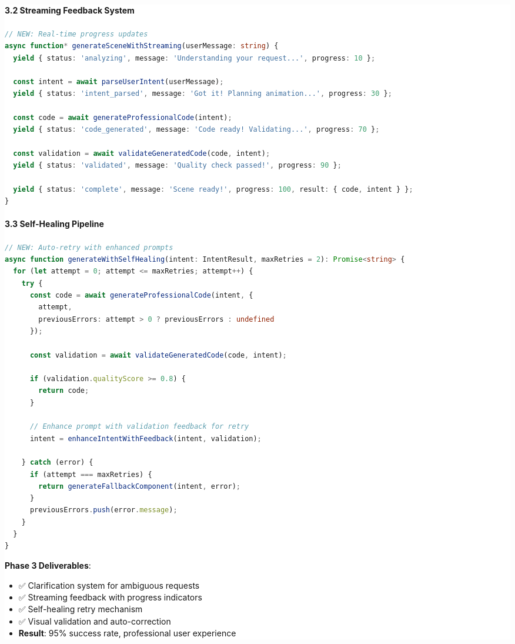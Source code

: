 #### 3.2 Streaming Feedback System
```typescript
// NEW: Real-time progress updates
async function* generateSceneWithStreaming(userMessage: string) {
  yield { status: 'analyzing', message: 'Understanding your request...', progress: 10 };
  
  const intent = await parseUserIntent(userMessage);
  yield { status: 'intent_parsed', message: 'Got it! Planning animation...', progress: 30 };
  
  const code = await generateProfessionalCode(intent);
  yield { status: 'code_generated', message: 'Code ready! Validating...', progress: 70 };
  
  const validation = await validateGeneratedCode(code, intent);
  yield { status: 'validated', message: 'Quality check passed!', progress: 90 };
  
  yield { status: 'complete', message: 'Scene ready!', progress: 100, result: { code, intent } };
}
```

#### 3.3 Self-Healing Pipeline
```typescript
// NEW: Auto-retry with enhanced prompts
async function generateWithSelfHealing(intent: IntentResult, maxRetries = 2): Promise<string> {
  for (let attempt = 0; attempt <= maxRetries; attempt++) {
    try {
      const code = await generateProfessionalCode(intent, {
        attempt,
        previousErrors: attempt > 0 ? previousErrors : undefined
      });
      
      const validation = await validateGeneratedCode(code, intent);
      
      if (validation.qualityScore >= 0.8) {
        return code;
      }
      
      // Enhance prompt with validation feedback for retry
      intent = enhanceIntentWithFeedback(intent, validation);
      
    } catch (error) {
      if (attempt === maxRetries) {
        return generateFallbackComponent(intent, error);
      }
      previousErrors.push(error.message);
    }
  }
}
```

**Phase 3 Deliverables**:
- ✅ Clarification system for ambiguous requests
- ✅ Streaming feedback with progress indicators
- ✅ Self-healing retry mechanism
- ✅ Visual validation and auto-correction
- **Result**: 95% success rate, professional user experience
